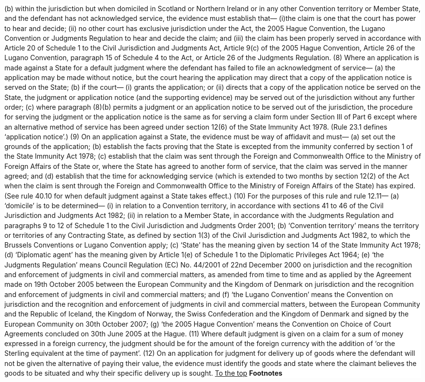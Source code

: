 (b) within the jurisdiction but when domiciled in Scotland or Northern Ireland or in any other Convention territory or Member State, and the defendant has not acknowledged service, the evidence must establish that—
(i)the claim is one that the court has power to hear and decide;
(ii) no other court has exclusive jurisdiction under the Act, the 2005 Hague Convention, the Lugano Convention or Judgments Regulation to hear and decide the claim; and
(iii) the claim has been properly served in accordance with Article 20 of Schedule 1 to the Civil Jurisdiction and Judgments Act, Article 9(c) of the 2005 Hague Convention, Article 26 of the Lugano Convention, paragraph 15 of Schedule 4 to the Act, or Article 26 of the Judgments Regulation.
(8) Where an application is made against a State for a default judgment where the defendant has failed to file an acknowledgment of service—
(a) the application may be made without notice, but the court hearing the application may direct that a copy of the application notice is served on the State;
(b) if the court—
(i) grants the application; or
(ii) directs that a copy of the application notice be served on the State, the judgment or application notice (and the supporting evidence) may be served out of the jurisdiction without any further order;
(c) where paragraph (8)(b) permits a judgment or an application notice to be served out of the jurisdiction, the procedure for serving the judgment or the application notice is the same as for serving a claim form under Section III of Part 6 except where an alternative method of service has been agreed under section 12(6) of the State Immunity Act 1978.
(Rule 23.1 defines ‘application notice’.)
(9) On an application against a State, the evidence must be way of affidavit and must—
(a) set out the grounds of the application;
(b) establish the facts proving that the State is excepted from the immunity conferred by section 1 of the State Immunity Act 1978;
(c) establish that the claim was sent through the Foreign and Commonwealth Office to the Ministry of Foreign Affairs of the State or, where the State has agreed to another form of service, that the claim was served in the manner agreed; and
(d) establish that the time for acknowledging service (which is extended to two months by section 12(2) of the Act when the claim is sent through the Foreign and Commonwealth Office to the Ministry of Foreign Affairs of the State) has expired.
(See rule 40.10 for when default judgment against a State takes effect.)
(10) For the purposes of this rule and rule 12.11—
(a) ‘domicile’ is to be determined—
(i) in relation to a Convention territory, in accordance with sections 41 to 46 of the Civil Jurisdiction and Judgments Act 1982;
(ii) in relation to a Member State, in accordance with the Judgments Regulation and paragraphs 9 to 12 of Schedule 1 to the Civil Jurisdiction and Judgments Order 2001;
(b) ‘Convention territory’ means the territory or territories of any Contracting State, as defined by section 1(3) of the Civil Jurisdiction and Judgments Act 1982, to which the Brussels Conventions or Lugano Convention apply;
(c) ‘State’ has the meaning given by section 14 of the State Immunity Act 1978;
(d) ‘Diplomatic agent’ has the meaning given by Article 1(e) of Schedule 1 to the Diplomatic Privileges Act 1964;
(e) ‘the Judgments Regulation’ means Council Regulation (EC) No. 44/2001 of 22nd December 2000 on jurisdiction and the recognition and enforcement of judgments in civil and commercial matters, as amended from time to time and as applied by the Agreement made on 19th October 2005 between the European Community and the Kingdom of Denmark on jurisdiction and the recognition and enforcement of judgments in civil and commercial matters; and
(f) ‘the Lugano Convention’ means the Convention on jurisdiction and the recognition and enforcement of judgments in civil and commercial matters, between the European Community and the Republic of Iceland, the Kingdom of Norway, the Swiss Confederation and the Kingdom of Denmark and signed by the European Community on 30th October 2007; (g) ‘the 2005 Hague Convention’ means the Convention on Choice of Court Agreements concluded on 30th June 2005 at the Hague.
(11) Where default judgment is given on a claim for a sum of money expressed in a foreign currency, the judgment should be for the amount of the foreign currency with the addition of ‘or the Sterling equivalent at the time of payment’.
(12) On an application for judgment for delivery up of goods where the defendant will not be given the alternative of paying their value, the evidence must identify the goods and state where the claimant believes the goods to be situated and why their specific delivery up is sought.
[To the top](https://www.justice.gov.uk/courts/procedure-rules/civil/rules/part12#top)
**Footnotes**